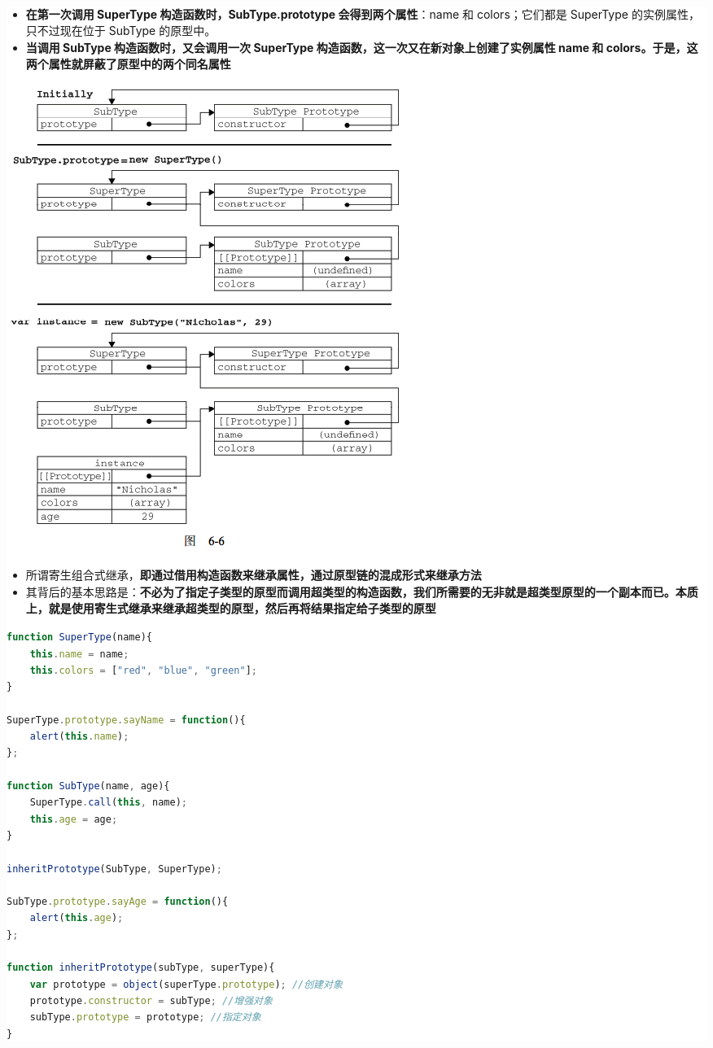 - **在第一次调用 SuperType 构造函数时，SubType.prototype 会得到两个属性**：name 和 colors；它们都是 SuperType 的实例属性，只不过现在位于 SubType 的原型中。
- **当调用 SubType 构造函数时，又会调用一次 SuperType 构造函数，这一次又在新对象上创建了实例属性 name 和 colors。于是，这两个属性就屏蔽了原型中的两个同名属性**

![组合继承模式](../../image-resources/web/oop/组合继承模式.png)

- 所谓寄生组合式继承，**即通过借用构造函数来继承属性，通过原型链的混成形式来继承方法**
- 其背后的基本思路是：**不必为了指定子类型的原型而调用超类型的构造函数，我们所需要的无非就是超类型原型的一个副本而已。本质上，就是使用寄生式继承来继承超类型的原型，然后再将结果指定给子类型的原型**

```js
function SuperType(name){
    this.name = name;
    this.colors = ["red", "blue", "green"];
}

SuperType.prototype.sayName = function(){
    alert(this.name);
};

function SubType(name, age){
    SuperType.call(this, name);
    this.age = age;
}

inheritPrototype(SubType, SuperType);

SubType.prototype.sayAge = function(){
    alert(this.age);
};

function inheritPrototype(subType, superType){
    var prototype = object(superType.prototype); //创建对象
    prototype.constructor = subType; //增强对象
    subType.prototype = prototype; //指定对象
}
```